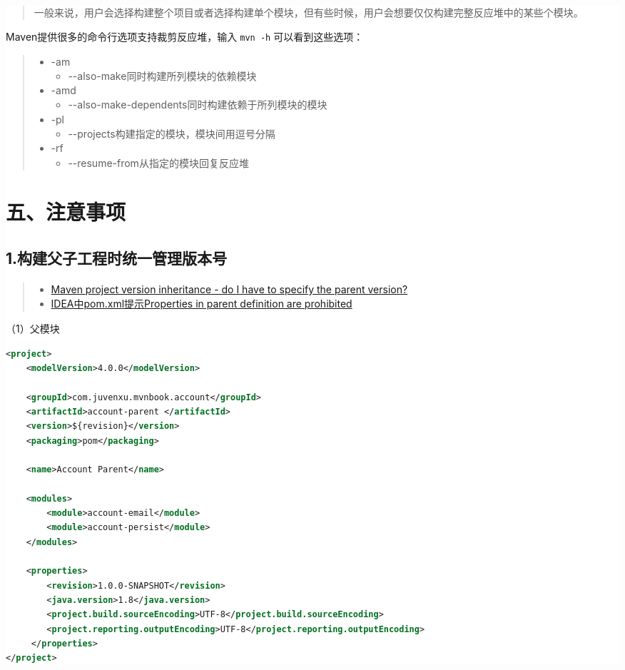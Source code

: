 >  一般来说，用户会选择构建整个项目或者选择构建单个模块，但有些时候，用户会想要仅仅构建完整反应堆中的某些个模块。



Maven提供很多的命令行选项支持裁剪反应堆，输入 `mvn -h` 可以看到这些选项：

> - -am 
>     - --also-make同时构建所列模块的依赖模块
> - -amd  
>     - --also-make-dependents同时构建依赖于所列模块的模块
> - -pl
>     - --projects<arg>构建指定的模块，模块间用逗号分隔
> - -rf
>     - --resume-from<arg>从指定的模块回复反应堆







# 五、注意事项

## 1.构建父子工程时统一管理版本号

> - [Maven project version inheritance - do I have to specify the parent version?](https://stackoverflow.com/questions/10582054/maven-project-version-inheritance-do-i-have-to-specify-the-parent-version)
> - [IDEA中pom.xml提示Properties in parent definition are prohibited](https://www.jianshu.com/p/4e04d101532c)



（1）父模块

```xml
<project>  
    <modelVersion>4.0.0</modelVersion>  
    
    <groupId>com.juvenxu.mvnbook.account</groupId>  
    <artifactId>account-parent </artifactId>  
    <version>${revision}</version>  
    <packaging>pom</packaging>  
    
    <name>Account Parent</name>  
    
    <modules>  
        <module>account-email</module>  
        <module>account-persist</module>  
    </modules>  
    
    <properties>
        <revision>1.0.0-SNAPSHOT</revision>
        <java.version>1.8</java.version>
        <project.build.sourceEncoding>UTF-8</project.build.sourceEncoding>
        <project.reporting.outputEncoding>UTF-8</project.reporting.outputEncoding>
     </properties>
</project>
```
